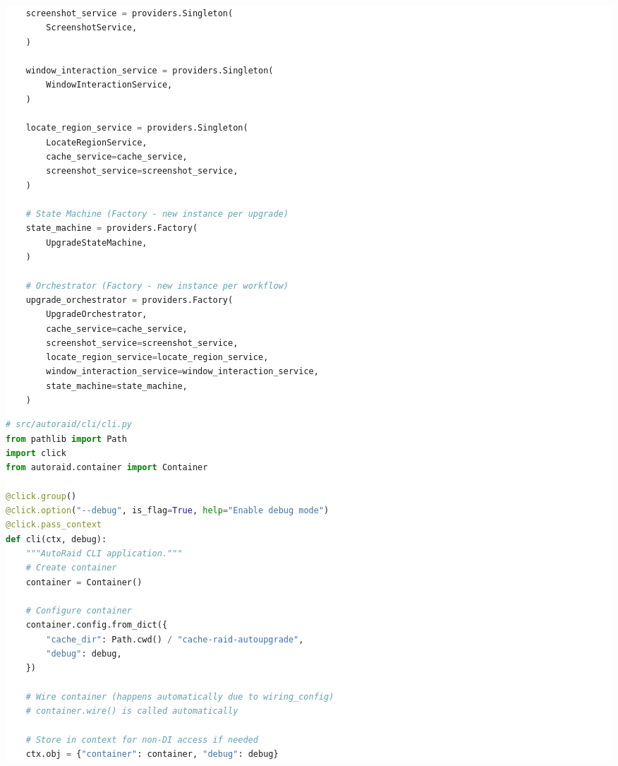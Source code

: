 ```python
    screenshot_service = providers.Singleton(
        ScreenshotService,
    )

    window_interaction_service = providers.Singleton(
        WindowInteractionService,
    )

    locate_region_service = providers.Singleton(
        LocateRegionService,
        cache_service=cache_service,
        screenshot_service=screenshot_service,
    )

    # State Machine (Factory - new instance per upgrade)
    state_machine = providers.Factory(
        UpgradeStateMachine,
    )

    # Orchestrator (Factory - new instance per workflow)
    upgrade_orchestrator = providers.Factory(
        UpgradeOrchestrator,
        cache_service=cache_service,
        screenshot_service=screenshot_service,
        locate_region_service=locate_region_service,
        window_interaction_service=window_interaction_service,
        state_machine=state_machine,
    )
```

```python
# src/autoraid/cli/cli.py
from pathlib import Path
import click
from autoraid.container import Container

@click.group()
@click.option("--debug", is_flag=True, help="Enable debug mode")
@click.pass_context
def cli(ctx, debug):
    """AutoRaid CLI application."""
    # Create container
    container = Container()

    # Configure container
    container.config.from_dict({
        "cache_dir": Path.cwd() / "cache-raid-autoupgrade",
        "debug": debug,
    })

    # Wire container (happens automatically due to wiring_config)
    # container.wire() is called automatically

    # Store in context for non-DI access if needed
    ctx.obj = {"container": container, "debug": debug}
```
